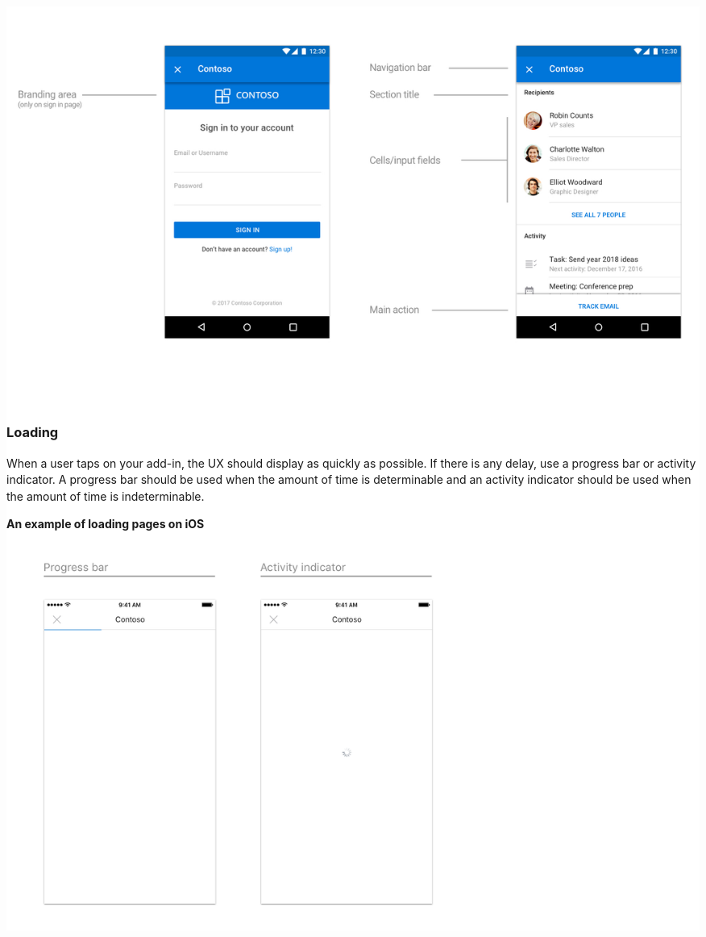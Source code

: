 ![A diagram of basic UX patterns for a taskpane on Android](images/outlook-mobile-design-overview-android.jpg)

### Loading

When a user taps on your add-in, the UX should display as quickly as possible. If there is any delay, use a progress bar or activity indicator. A progress bar should be used when the amount of time is determinable and an activity indicator should be used when the amount of time is indeterminable.

**An example of loading pages on iOS**
![Examples of a progress bar and an activity indicator on iOS](images/outlook-mobile-design-loading.png)
